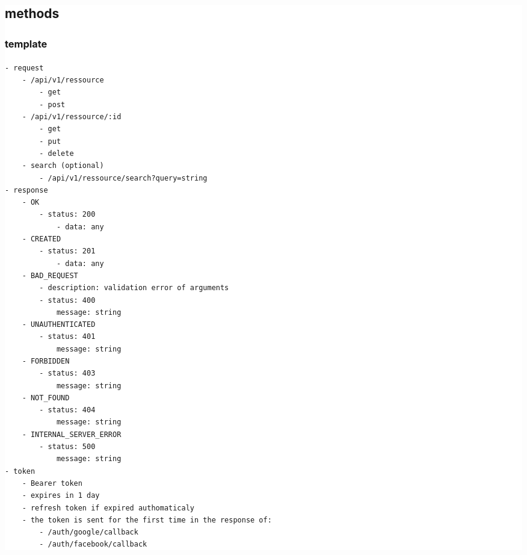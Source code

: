 ## methods

### template

    - request
        - /api/v1/ressource
            - get
            - post
        - /api/v1/ressource/:id
            - get
            - put
            - delete
        - search (optional)
            - /api/v1/ressource/search?query=string
    - response
        - OK
            - status: 200
                - data: any
        - CREATED
            - status: 201
                - data: any
        - BAD_REQUEST
            - description: validation error of arguments
            - status: 400
                message: string
        - UNAUTHENTICATED
            - status: 401
                message: string
        - FORBIDDEN
            - status: 403
                message: string
        - NOT_FOUND
            - status: 404
                message: string
        - INTERNAL_SERVER_ERROR
            - status: 500
                message: string
    - token
        - Bearer token
        - expires in 1 day
        - refresh token if expired authomaticaly
        - the token is sent for the first time in the response of:
            - /auth/google/callback
            - /auth/facebook/callback
